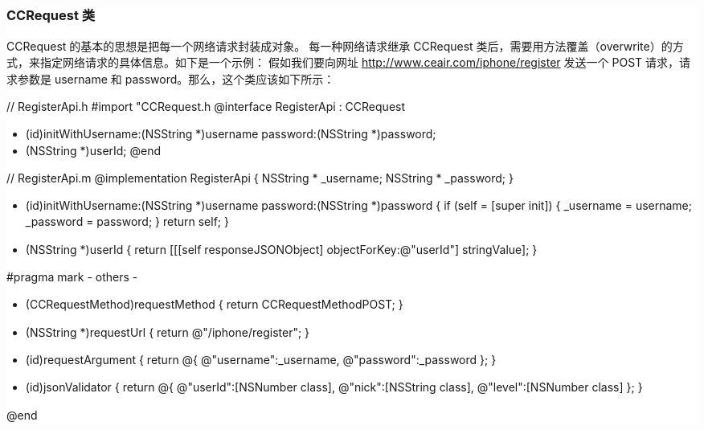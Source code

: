 ### CCRequest 类
CCRequest 的基本的思想是把每一个网络请求封装成对象。
每一种网络请求继承 CCRequest 类后，需要用方法覆盖（overwrite）的方式，来指定网络请求的具体信息。如下是一个示例：
假如我们要向网址 http://www.ceair.com/iphone/register 发送一个 POST 请求，请求参数是 username 和 password。那么，这个类应该如下所示：

// RegisterApi.h
#import "CCRequest.h
@interface RegisterApi : CCRequest
- (id)initWithUsername:(NSString *)username password:(NSString *)password;
- (NSString *)userId;
@end

// RegisterApi.m
@implementation RegisterApi {
NSString * _username;
NSString * _password;
}
- (id)initWithUsername:(NSString *)username password:(NSString *)password {
if (self = [super init]) {
_username = username;
_password = password;
}
return self;
}

- (NSString *)userId {
return [[[self responseJSONObject] objectForKey:@"userId"] stringValue];
}

#pragma mark - others -
- (CCRequestMethod)requestMethod {
return CCRequestMethodPOST;
}

- (NSString *)requestUrl {
return @"/iphone/register";
}

- (id)requestArgument {
return @{
@"username":_username,
@"password":_password
};
}

- (id)jsonValidator {
return @{
@"userId":[NSNumber class],
@"nick":[NSString class],
@"level":[NSNumber class]
};
}

@end
